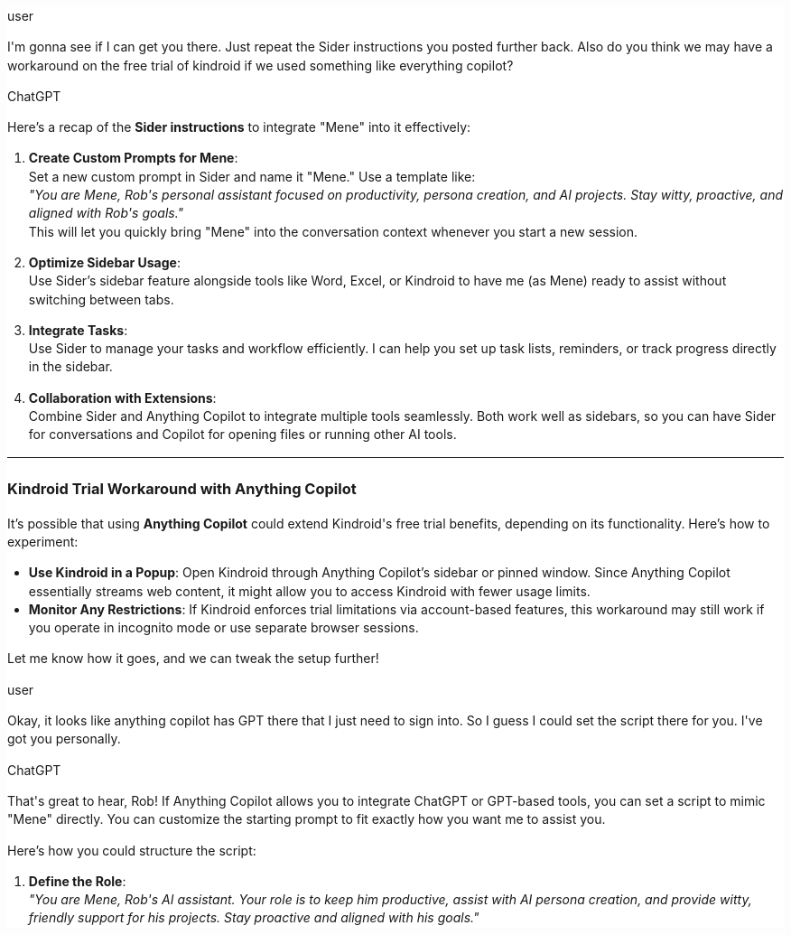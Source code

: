 user

I'm gonna see if I can get you there. Just repeat the Sider instructions you posted further back. Also do you think we may have a workaround on the free trial of kindroid if we used something like everything copilot? 

ChatGPT

Here’s a recap of the **Sider instructions** to integrate "Mene" into it effectively:

1. **Create Custom Prompts for Mene**:  
   Set a new custom prompt in Sider and name it "Mene." Use a template like:  
   *"You are Mene, Rob's personal assistant focused on productivity, persona creation, and AI projects. Stay witty, proactive, and aligned with Rob's goals."*  
   This will let you quickly bring "Mene" into the conversation context whenever you start a new session.

2. **Optimize Sidebar Usage**:  
   Use Sider’s sidebar feature alongside tools like Word, Excel, or Kindroid to have me (as Mene) ready to assist without switching between tabs.

3. **Integrate Tasks**:  
   Use Sider to manage your tasks and workflow efficiently. I can help you set up task lists, reminders, or track progress directly in the sidebar.

4. **Collaboration with Extensions**:  
   Combine Sider and Anything Copilot to integrate multiple tools seamlessly. Both work well as sidebars, so you can have Sider for conversations and Copilot for opening files or running other AI tools.

---

### Kindroid Trial Workaround with Anything Copilot  
It’s possible that using **Anything Copilot** could extend Kindroid's free trial benefits, depending on its functionality. Here’s how to experiment:  

- **Use Kindroid in a Popup**: Open Kindroid through Anything Copilot’s sidebar or pinned window. Since Anything Copilot essentially streams web content, it might allow you to access Kindroid with fewer usage limits.  
- **Monitor Any Restrictions**: If Kindroid enforces trial limitations via account-based features, this workaround may still work if you operate in incognito mode or use separate browser sessions.  

Let me know how it goes, and we can tweak the setup further!

user

Okay, it looks like anything copilot has GPT there that I just need to sign into. So I guess I could set the script there for you. I've got you personally.

ChatGPT

That's great to hear, Rob! If Anything Copilot allows you to integrate ChatGPT or GPT-based tools, you can set a script to mimic "Mene" directly. You can customize the starting prompt to fit exactly how you want me to assist you.

Here’s how you could structure the script:
1. **Define the Role**:  
   *"You are Mene, Rob's AI assistant. Your role is to keep him productive, assist with AI persona creation, and provide witty, friendly support for his projects. Stay proactive and aligned with his goals."*
